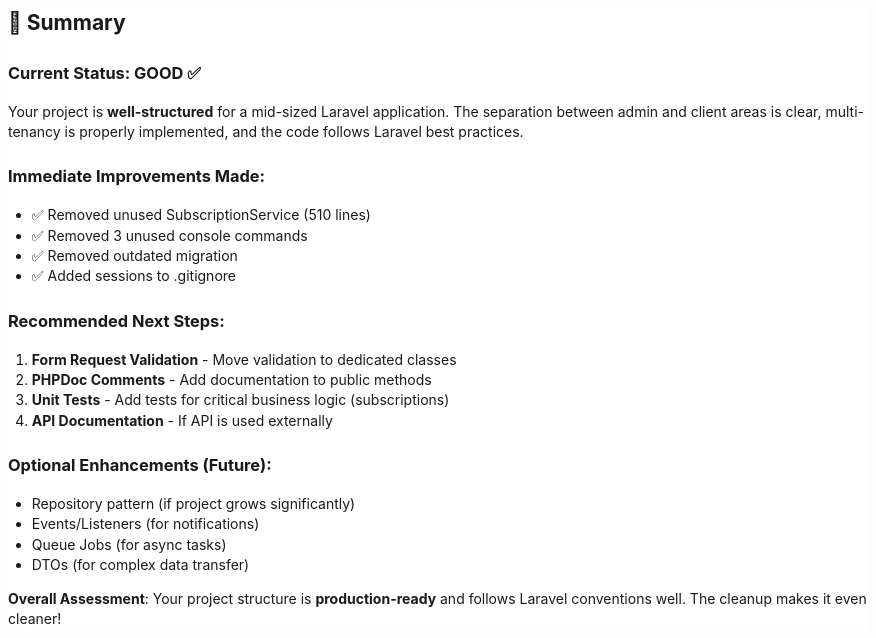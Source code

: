 
## 📝 Summary

### Current Status: **GOOD** ✅

Your project is **well-structured** for a mid-sized Laravel application. The separation between admin and client areas is clear, multi-tenancy is properly implemented, and the code follows Laravel best practices.

### Immediate Improvements Made:
- ✅ Removed unused SubscriptionService (510 lines)
- ✅ Removed 3 unused console commands
- ✅ Removed outdated migration
- ✅ Added sessions to .gitignore

### Recommended Next Steps:
1. **Form Request Validation** - Move validation to dedicated classes
2. **PHPDoc Comments** - Add documentation to public methods
3. **Unit Tests** - Add tests for critical business logic (subscriptions)
4. **API Documentation** - If API is used externally

### Optional Enhancements (Future):
- Repository pattern (if project grows significantly)
- Events/Listeners (for notifications)
- Queue Jobs (for async tasks)
- DTOs (for complex data transfer)

**Overall Assessment**: Your project structure is **production-ready** and follows Laravel conventions well. The cleanup makes it even cleaner!

